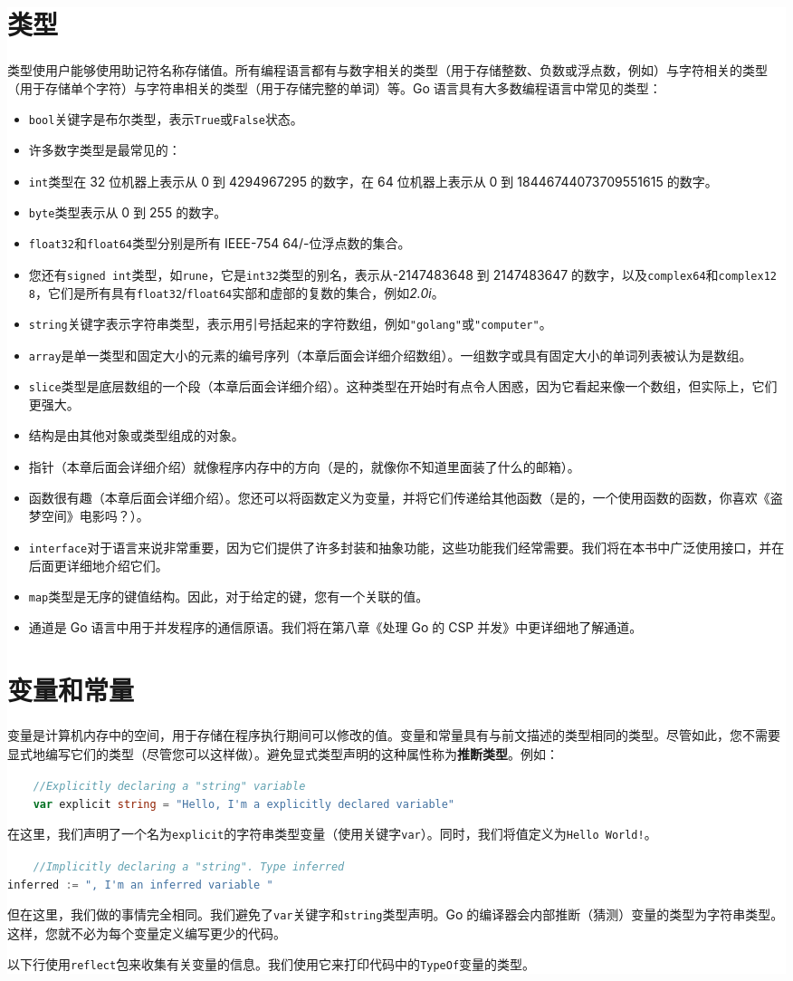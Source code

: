 # 类型

类型使用户能够使用助记符名称存储值。所有编程语言都有与数字相关的类型（用于存储整数、负数或浮点数，例如）与字符相关的类型（用于存储单个字符）与字符串相关的类型（用于存储完整的单词）等。Go 语言具有大多数编程语言中常见的类型：

+   `bool`关键字是布尔类型，表示`True`或`False`状态。

+   许多数字类型是最常见的：

+   `int`类型在 32 位机器上表示从 0 到 4294967295 的数字，在 64 位机器上表示从 0 到 18446744073709551615 的数字。

+   `byte`类型表示从 0 到 255 的数字。

+   `float32`和`float64`类型分别是所有 IEEE-754 64/-位浮点数的集合。

+   您还有`signed int`类型，如`rune`，它是`int32`类型的别名，表示从-2147483648 到 2147483647 的数字，以及`complex64`和`complex128`，它们是所有具有`float32`/`float64`实部和虚部的复数的集合，例如*2.0i*。

+   `string`关键字表示字符串类型，表示用引号括起来的字符数组，例如`"golang"`或`"computer"`。

+   `array`是单一类型和固定大小的元素的编号序列（本章后面会详细介绍数组）。一组数字或具有固定大小的单词列表被认为是数组。

+   `slice`类型是底层数组的一个段（本章后面会详细介绍）。这种类型在开始时有点令人困惑，因为它看起来像一个数组，但实际上，它们更强大。

+   结构是由其他对象或类型组成的对象。

+   指针（本章后面会详细介绍）就像程序内存中的方向（是的，就像你不知道里面装了什么的邮箱）。

+   函数很有趣（本章后面会详细介绍）。您还可以将函数定义为变量，并将它们传递给其他函数（是的，一个使用函数的函数，你喜欢《盗梦空间》电影吗？）。

+   `interface`对于语言来说非常重要，因为它们提供了许多封装和抽象功能，这些功能我们经常需要。我们将在本书中广泛使用接口，并在后面更详细地介绍它们。

+   `map`类型是无序的键值结构。因此，对于给定的键，您有一个关联的值。

+   通道是 Go 语言中用于并发程序的通信原语。我们将在第八章《处理 Go 的 CSP 并发》中更详细地了解通道。

# 变量和常量

变量是计算机内存中的空间，用于存储在程序执行期间可以修改的值。变量和常量具有与前文描述的类型相同的类型。尽管如此，您不需要显式地编写它们的类型（尽管您可以这样做）。避免显式类型声明的这种属性称为**推断类型**。例如：

```go
    //Explicitly declaring a "string" variable 
    var explicit string = "Hello, I'm a explicitly declared variable" 

```

在这里，我们声明了一个名为`explicit`的字符串类型变量（使用关键字`var`）。同时，我们将值定义为`Hello World!`。

```go
    //Implicitly declaring a "string". Type inferred 
inferred := ", I'm an inferred variable " 

```

但在这里，我们做的事情完全相同。我们避免了`var`关键字和`string`类型声明。Go 的编译器会内部推断（猜测）变量的类型为字符串类型。这样，您就不必为每个变量定义编写更少的代码。

以下行使用`reflect`包来收集有关变量的信息。我们使用它来打印代码中的`TypeOf`变量的类型。
